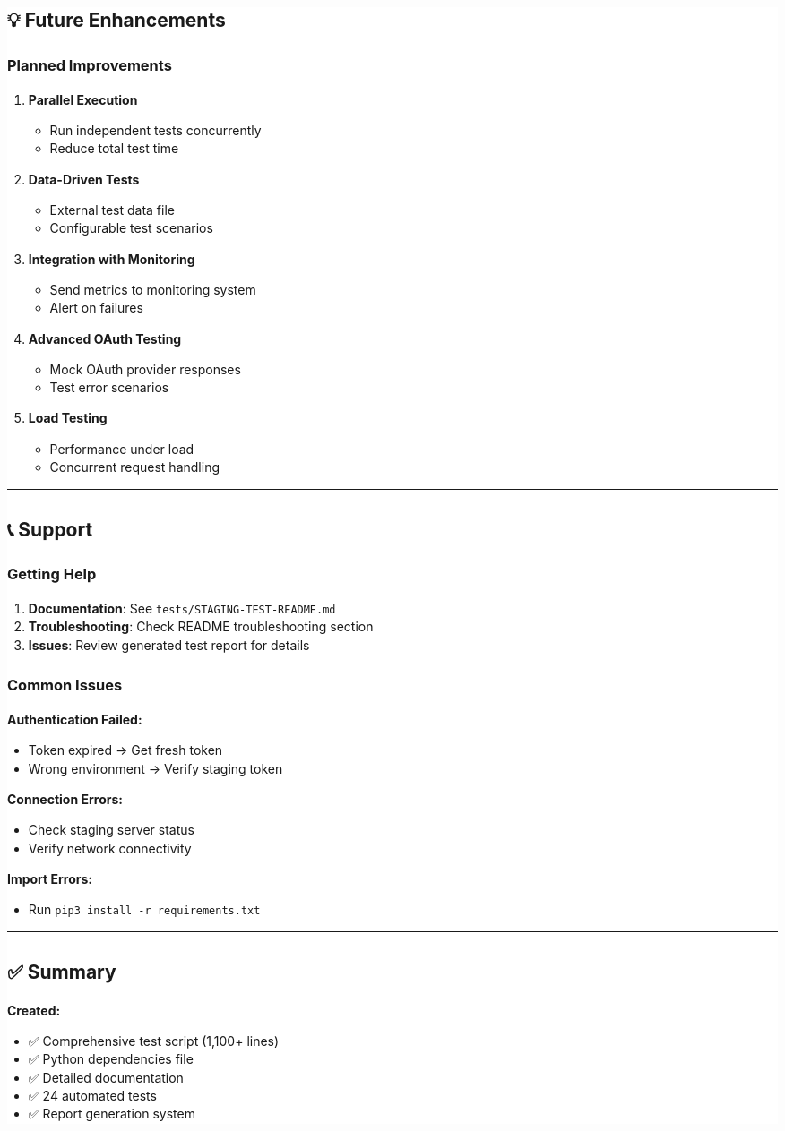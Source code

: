 
## 💡 Future Enhancements

### Planned Improvements

1. **Parallel Execution**
   - Run independent tests concurrently
   - Reduce total test time

2. **Data-Driven Tests**
   - External test data file
   - Configurable test scenarios

3. **Integration with Monitoring**
   - Send metrics to monitoring system
   - Alert on failures

4. **Advanced OAuth Testing**
   - Mock OAuth provider responses
   - Test error scenarios

5. **Load Testing**
   - Performance under load
   - Concurrent request handling

---

## 📞 Support

### Getting Help

1. **Documentation**: See `tests/STAGING-TEST-README.md`
2. **Troubleshooting**: Check README troubleshooting section
3. **Issues**: Review generated test report for details

### Common Issues

**Authentication Failed:**
- Token expired → Get fresh token
- Wrong environment → Verify staging token

**Connection Errors:**
- Check staging server status
- Verify network connectivity

**Import Errors:**
- Run `pip3 install -r requirements.txt`

---

## ✅ Summary

**Created:**
- ✅ Comprehensive test script (1,100+ lines)
- ✅ Python dependencies file
- ✅ Detailed documentation
- ✅ 24 automated tests
- ✅ Report generation system
